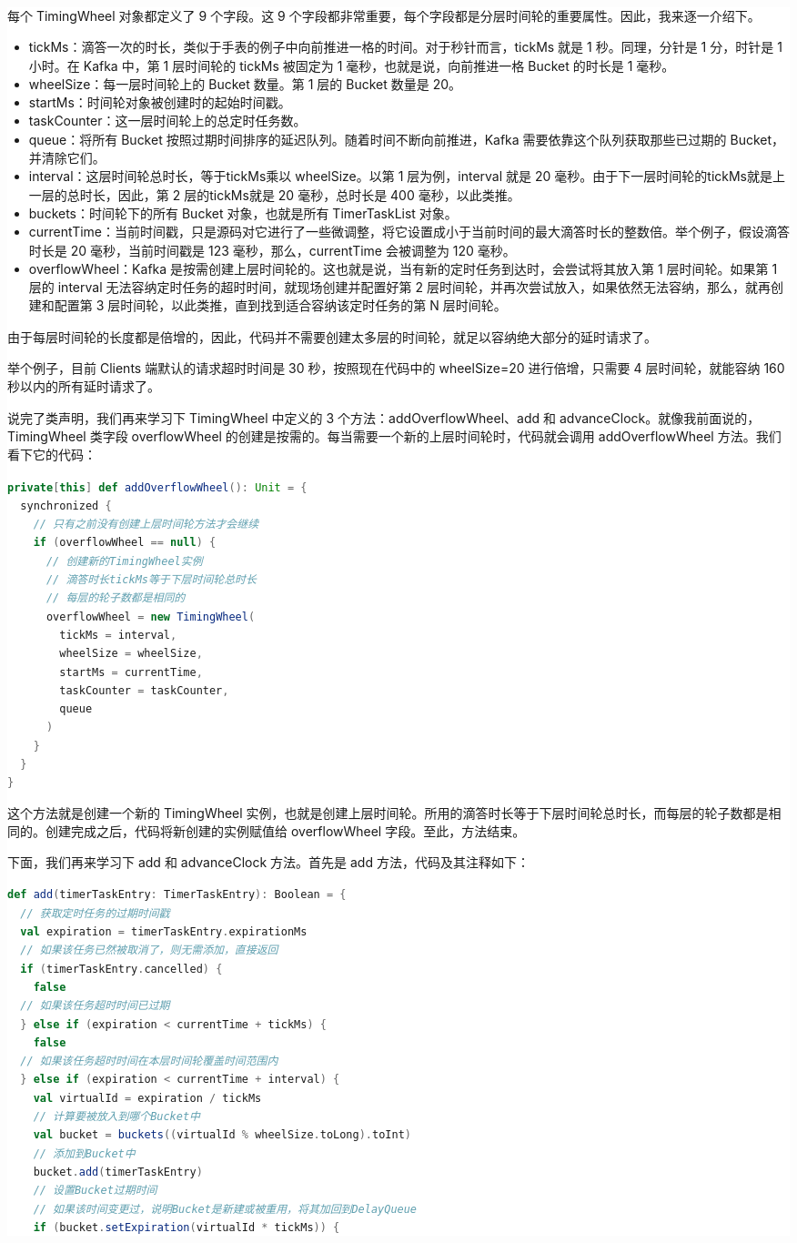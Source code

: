 每个 TimingWheel 对象都定义了 9 个字段。这 9 个字段都非常重要，每个字段都是分层时间轮的重要属性。因此，我来逐一介绍下。

* tickMs：滴答一次的时长，类似于手表的例子中向前推进一格的时间。对于秒针而言，tickMs 就是 1 秒。同理，分针是 1 分，时针是 1 小时。在 Kafka 中，第 1 层时间轮的 tickMs 被固定为 1 毫秒，也就是说，向前推进一格 Bucket 的时长是 1 毫秒。
* wheelSize：每一层时间轮上的 Bucket 数量。第 1 层的 Bucket 数量是 20。
* startMs：时间轮对象被创建时的起始时间戳。
* taskCounter：这一层时间轮上的总定时任务数。
* queue：将所有 Bucket 按照过期时间排序的延迟队列。随着时间不断向前推进，Kafka 需要依靠这个队列获取那些已过期的 Bucket，并清除它们。
* interval：这层时间轮总时长，等于tickMs乘以 wheelSize。以第 1 层为例，interval 就是 20 毫秒。由于下一层时间轮的tickMs就是上一层的总时长，因此，第 2 层的tickMs就是 20 毫秒，总时长是 400 毫秒，以此类推。
* buckets：时间轮下的所有 Bucket 对象，也就是所有 TimerTaskList 对象。
* currentTime：当前时间戳，只是源码对它进行了一些微调整，将它设置成小于当前时间的最大滴答时长的整数倍。举个例子，假设滴答时长是 20 毫秒，当前时间戳是 123 毫秒，那么，currentTime 会被调整为 120 毫秒。
* overflowWheel：Kafka 是按需创建上层时间轮的。这也就是说，当有新的定时任务到达时，会尝试将其放入第 1 层时间轮。如果第 1 层的 interval 无法容纳定时任务的超时时间，就现场创建并配置好第 2 层时间轮，并再次尝试放入，如果依然无法容纳，那么，就再创建和配置第 3 层时间轮，以此类推，直到找到适合容纳该定时任务的第 N 层时间轮。

由于每层时间轮的长度都是倍增的，因此，代码并不需要创建太多层的时间轮，就足以容纳绝大部分的延时请求了。

举个例子，目前 Clients 端默认的请求超时时间是 30 秒，按照现在代码中的 wheelSize=20 进行倍增，只需要 4 层时间轮，就能容纳 160 秒以内的所有延时请求了。

说完了类声明，我们再来学习下 TimingWheel 中定义的 3 个方法：addOverflowWheel、add 和 advanceClock。就像我前面说的，TimingWheel 类字段 overflowWheel 的创建是按需的。每当需要一个新的上层时间轮时，代码就会调用 addOverflowWheel 方法。我们看下它的代码：

```scala
private[this] def addOverflowWheel(): Unit = {
  synchronized {
    // 只有之前没有创建上层时间轮方法才会继续
    if (overflowWheel == null) {
      // 创建新的TimingWheel实例
      // 滴答时长tickMs等于下层时间轮总时长
      // 每层的轮子数都是相同的
      overflowWheel = new TimingWheel(
        tickMs = interval,
        wheelSize = wheelSize,
        startMs = currentTime,
        taskCounter = taskCounter,
        queue
      )
    }
  }
}
```

这个方法就是创建一个新的 TimingWheel 实例，也就是创建上层时间轮。所用的滴答时长等于下层时间轮总时长，而每层的轮子数都是相同的。创建完成之后，代码将新创建的实例赋值给 overflowWheel 字段。至此，方法结束。

下面，我们再来学习下 add 和 advanceClock 方法。首先是 add 方法，代码及其注释如下：

```scala
def add(timerTaskEntry: TimerTaskEntry): Boolean = {
  // 获取定时任务的过期时间戳
  val expiration = timerTaskEntry.expirationMs
  // 如果该任务已然被取消了，则无需添加，直接返回
  if (timerTaskEntry.cancelled) {
    false
  // 如果该任务超时时间已过期
  } else if (expiration < currentTime + tickMs) {
    false
  // 如果该任务超时时间在本层时间轮覆盖时间范围内
  } else if (expiration < currentTime + interval) {
    val virtualId = expiration / tickMs
    // 计算要被放入到哪个Bucket中
    val bucket = buckets((virtualId % wheelSize.toLong).toInt)
    // 添加到Bucket中
    bucket.add(timerTaskEntry)
    // 设置Bucket过期时间
    // 如果该时间变更过，说明Bucket是新建或被重用，将其加回到DelayQueue
    if (bucket.setExpiration(virtualId * tickMs)) {
```